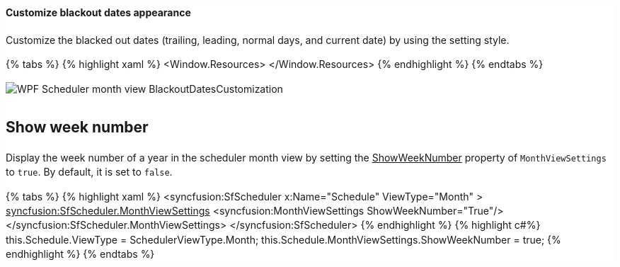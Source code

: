 #### Customize blackout dates appearance 
 Customize the blacked out dates (trailing, leading, normal days, and current date) by using the setting style.

{% tabs %}
{% highlight xaml %}
<Window.Resources>
    <Style TargetType="syncfusion:MonthCell">
        <Style.Triggers>
            <Trigger Property="DayType" Value="NormalDay, BlockOutDay">
                <Setter Property="Foreground" Value="Black"/>
                <Setter Property="Background" Value="Gray"/>
            </Trigger>
            <Trigger Property="DayType" Value="LeadingDay, BlockoutDay">
                <Setter Property="Foreground" Value="Black"/>
                <Setter Property="Background" Value="Green"/>
            </Trigger>
            <Trigger Property="DayType" Value="TrailingDay, BlockoutDay">
                <Setter Property="Foreground" Value="Red"/>
                <Setter Property="Background" Value="Yellow"/>
            </Trigger>
            <Trigger Property="DayType" Value="Today, BlockoutDay">
                <Setter Property="Foreground" Value="Red"/>
                <Setter Property="Background" Value="Green"/>
            </Trigger>
        </Style.Triggers>
    </Style>
</Window.Resources>
{% endhighlight %}
{% endtabs %}

![WPF Scheduler month view BlackoutDatesCustomization](Month-View_Images/wpf-scheduler-blackoutdates-appearance-customization.png)

## Show week number
Display the week number of a year in the scheduler month view by setting the [ShowWeekNumber](https://help.syncfusion.com/cr/wpf/Syncfusion.UI.Xaml.Scheduler.MonthViewSettings.html#Syncfusion_UI_Xaml_Scheduler_MonthViewSettings_ShowWeekNumber) property of `MonthViewSettings` to `true`. By default, it is set to `false`.

{% tabs %}
{% highlight xaml %}
<syncfusion:SfScheduler x:Name="Schedule"
                        ViewType="Month" >
    <syncfusion:SfScheduler.MonthViewSettings>
        <syncfusion:MonthViewSettings ShowWeekNumber="True"/>
    </syncfusion:SfScheduler.MonthViewSettings>
</syncfusion:SfScheduler>
{% endhighlight %}
{% highlight c#%}
this.Schedule.ViewType = SchedulerViewType.Month;
this.Schedule.MonthViewSettings.ShowWeekNumber = true;
{% endhighlight %}
{% endtabs %}
